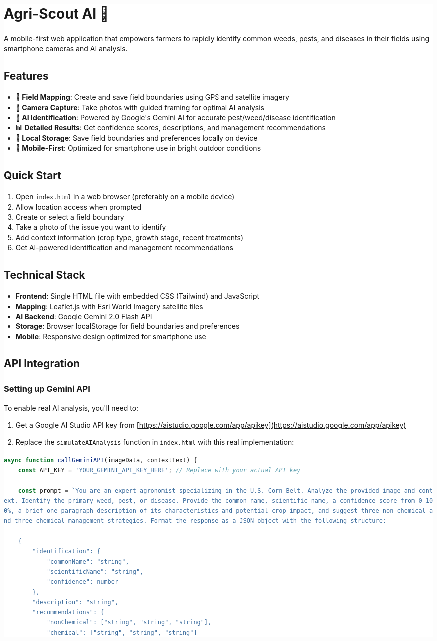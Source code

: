 # Agri-Scout AI 🌾

A mobile-first web application that empowers farmers to rapidly identify common weeds, pests, and diseases in their fields using smartphone cameras and AI analysis.

## Features

- **📍 Field Mapping**: Create and save field boundaries using GPS and satellite imagery
- **📸 Camera Capture**: Take photos with guided framing for optimal AI analysis  
- **🤖 AI Identification**: Powered by Google's Gemini AI for accurate pest/weed/disease identification
- **📊 Detailed Results**: Get confidence scores, descriptions, and management recommendations
- **💾 Local Storage**: Save field boundaries and preferences locally on device
- **📱 Mobile-First**: Optimized for smartphone use in bright outdoor conditions

## Quick Start

1. Open `index.html` in a web browser (preferably on a mobile device)
2. Allow location access when prompted
3. Create or select a field boundary
4. Take a photo of the issue you want to identify
5. Add context information (crop type, growth stage, recent treatments)
6. Get AI-powered identification and management recommendations

## Technical Stack

- **Frontend**: Single HTML file with embedded CSS (Tailwind) and JavaScript
- **Mapping**: Leaflet.js with Esri World Imagery satellite tiles
- **AI Backend**: Google Gemini 2.0 Flash API
- **Storage**: Browser localStorage for field boundaries and preferences
- **Mobile**: Responsive design optimized for smartphone use

## API Integration

### Setting up Gemini API

To enable real AI analysis, you'll need to:

1. Get a Google AI Studio API key from [https://aistudio.google.com/app/apikey](https://aistudio.google.com/app/apikey)

2. Replace the `simulateAIAnalysis` function in `index.html` with this real implementation:

```javascript
async function callGeminiAPI(imageData, contextText) {
    const API_KEY = 'YOUR_GEMINI_API_KEY_HERE'; // Replace with your actual API key
    
    const prompt = `You are an expert agronomist specializing in the U.S. Corn Belt. Analyze the provided image and context. Identify the primary weed, pest, or disease. Provide the common name, scientific name, a confidence score from 0-100%, a brief one-paragraph description of its characteristics and potential crop impact, and suggest three non-chemical and three chemical management strategies. Format the response as a JSON object with the following structure:
    
    {
        "identification": {
            "commonName": "string",
            "scientificName": "string", 
            "confidence": number
        },
        "description": "string",
        "recommendations": {
            "nonChemical": ["string", "string", "string"],
            "chemical": ["string", "string", "string"]
```